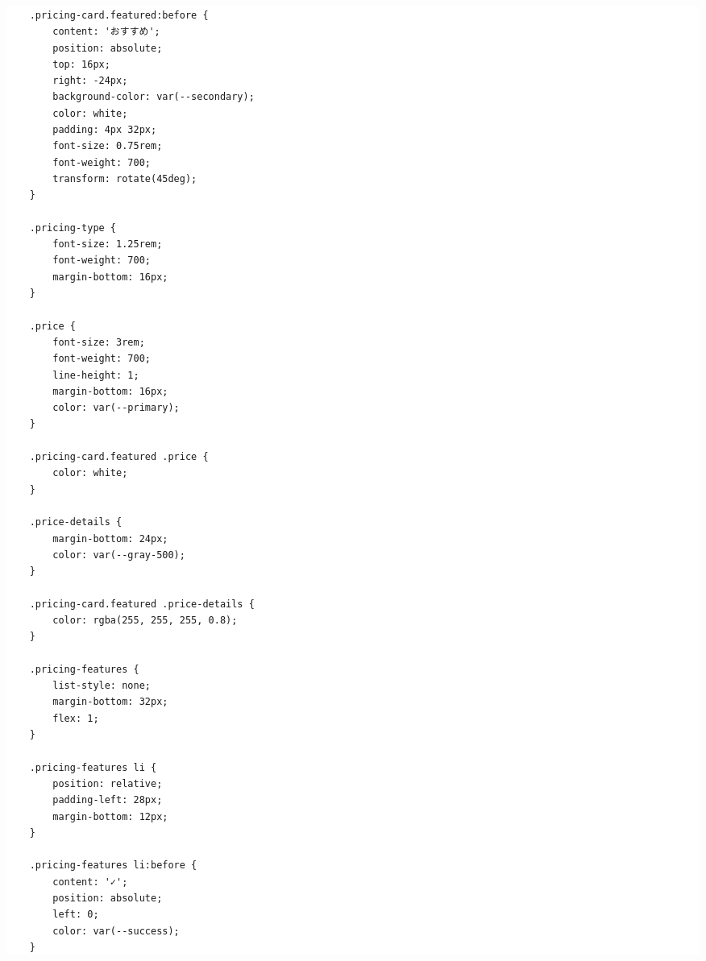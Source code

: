         .pricing-card.featured:before {
            content: 'おすすめ';
            position: absolute;
            top: 16px;
            right: -24px;
            background-color: var(--secondary);
            color: white;
            padding: 4px 32px;
            font-size: 0.75rem;
            font-weight: 700;
            transform: rotate(45deg);
        }

        .pricing-type {
            font-size: 1.25rem;
            font-weight: 700;
            margin-bottom: 16px;
        }

        .price {
            font-size: 3rem;
            font-weight: 700;
            line-height: 1;
            margin-bottom: 16px;
            color: var(--primary);
        }

        .pricing-card.featured .price {
            color: white;
        }

        .price-details {
            margin-bottom: 24px;
            color: var(--gray-500);
        }

        .pricing-card.featured .price-details {
            color: rgba(255, 255, 255, 0.8);
        }

        .pricing-features {
            list-style: none;
            margin-bottom: 32px;
            flex: 1;
        }

        .pricing-features li {
            position: relative;
            padding-left: 28px;
            margin-bottom: 12px;
        }

        .pricing-features li:before {
            content: '✓';
            position: absolute;
            left: 0;
            color: var(--success);
        }

